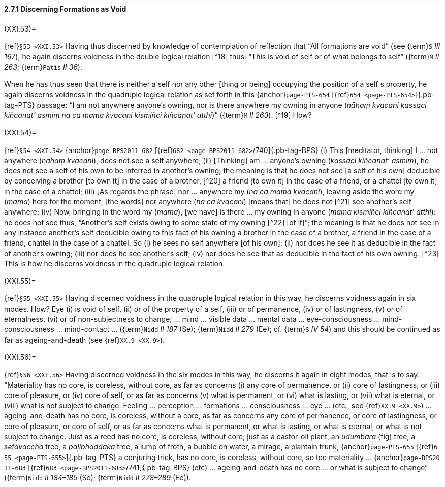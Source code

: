 #### 2.7.1 Discerning Formations as Void



(XXI.53)=

{ref}`§53 <XXI.53>` Having thus discerned by knowledge of contemplation of reflection that “All formations are void” (see {term}`S` *III 167*), he again discerns voidness in the double logical relation [^18] thus: “This is void of self or of what belongs to self” ({term}`M` *II 263*; {term}`Paṭis` *II 36*).

When he has thus seen that there is neither a self nor any other [thing or being] occupying the position of a self s property, he again discerns voidness in the quadruple logical relation as set forth in this {anchor}`page-PTS-654` [{ref}`654 <page-PTS-654>`]{.pb-tag-PTS}  passage: “I am not anywhere anyone’s owning, nor is there anywhere my owning in anyone (*nāhaṃ kvacani kassaci kiñcanat’ asmiṃ na ca mama kvacani kismiñci kiñcanat’ atthi*)” ({term}`M` *II 263*). [^19] How?

(XXI.54)=

{ref}`§54 <XXI.54>` {anchor}`page-BPS2011-682` [{ref}`682 <page-BPS2011-682>`/740]{.pb-tag-BPS} (i) This [meditator, thinking] I … not anywhere (*nāhaṃ kvacani*), does not see a self anywhere; (ii) [Thinking] am … anyone’s owning (*kassaci kiñcanat’ asmiṃ*), he does not see a self of his own to be inferred in another’s owning; the meaning is that he does not see [a self of his own] deducible by conceiving a brother [to own it] in the case of a brother, [^20] a friend [to own it] in the case of a friend, or a chattel [to own it] in the case of a chattel; (iii) [As regards the phrase] nor … anywhere my (*na ca mama kvacani*), leaving aside the word my (*mama*) here for the moment, [the words] nor anywhere (*na ca kvacani*) [means that] he does not [^21] see another’s self anywhere; (iv) Now, bringing in the word my (*mama*), [we have] is there … my owning in anyone (*mama kismiñci kiñcanat’ atthi*): he does not see thus, “Another’s self exists owing to some state of my owning [^22] [of it]”; the meaning is that he does not see in any instance another’s self deducible owing to this fact of his owning a brother in the case of a brother, a friend in the case of a friend, chattel in the case of a chattel. So (i) he sees no self anywhere [of his own]; (ii) nor does he see it as deducible in the fact of another’s owning; (iii) nor does he see another’s self; (iv) nor does he see that as deducible in the fact of his own owning. [^23] This is how he discerns voidness in the quadruple logical relation.

(XXI.55)=

{ref}`§55 <XXI.55>` Having discerned voidness in the quadruple logical relation in this way, he discerns voidness again in six modes. How? Eye (i) is void of self, (ii) or of the property of a self, (iii) or of permanence, (iv) or of lastingness, (v) or of eternalness, (vi) or of non-subjectness to change; … mind … visible data … mental data … eye-consciousness … mind-consciousness … mind-contact … ({term}`Nidd` *II 187* (Se); {term}`Nidd` *II 279* (Ee); cf. {term}`S` *IV 54*) and this should be continued as far as ageing-and-death (see {ref}`XX.9 <XX.9>`).

(XXI.56)=

{ref}`§56 <XXI.56>` Having discerned voidness in the six modes in this way, he discerns it again in eight modes, that is to say: “Materiality has no core, is coreless, without core, as far as concerns (i) any core of permanence, or (ii) core of lastingness, or (iii) core of pleasure, or (iv) core of self, or as far as concerns (v) what is permanent, or (vi) what is lasting, or (vii) what is eternal, or (viii) what is not subject to change. Feeling … perception … formations … consciousness … eye … (etc., see {ref}`XX.9 <XX.9>`) … ageing-and-death has no core, is coreless, without a core, as far as concerns any core of permanence, or core of lastingness, or core of pleasure, or core of self, or as far as concerns what is permanent, or what is lasting, or what is eternal, or what is not subject to change. Just as a reed has no core, is coreless, without core; just as a castor-oil plant, an *udumbara* (fig) tree, a *setavaccha* tree, a *pāḷibhaddaka* tree, a lump of froth, a bubble on water, a mirage, a plantain trunk, {anchor}`page-PTS-655` [{ref}`655 <page-PTS-655>`]{.pb-tag-PTS}  a conjuring trick, has no core, is coreless, without core, so too materiality … {anchor}`page-BPS2011-683` [{ref}`683 <page-BPS2011-683>`/741]{.pb-tag-BPS} (etc) … ageing-and-death has no core … or what is subject to change” ({term}`Nidd` *II 184–185* (Se); {term}`Nidd` *II 278–289* (Ee)).
